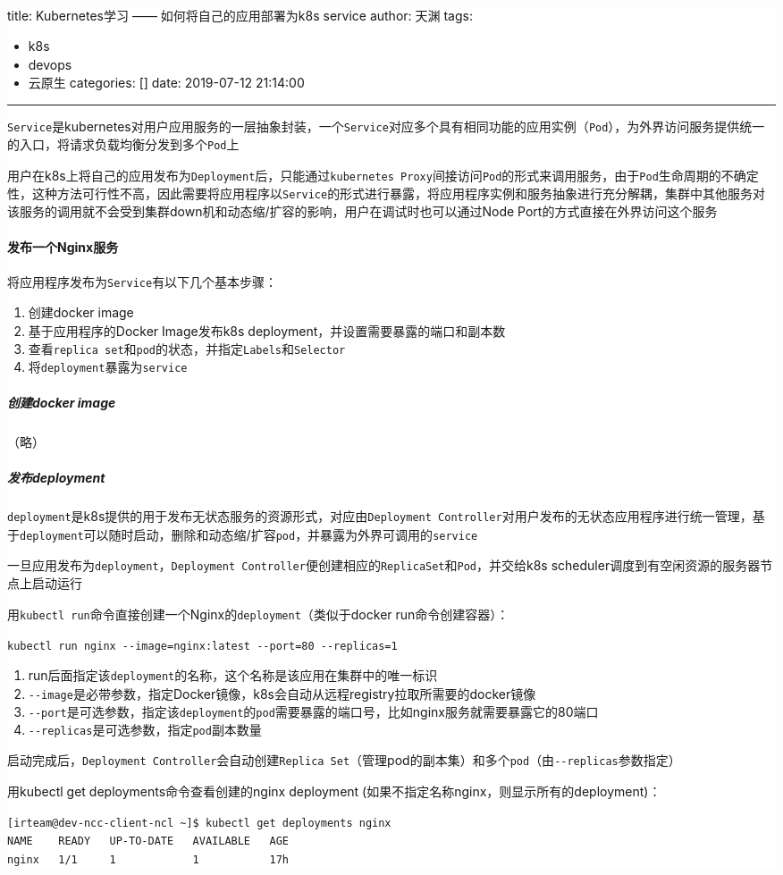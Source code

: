 title: Kubernetes学习 —— 如何将自己的应用部署为k8s service
author: 天渊
tags:
  - k8s
  - devops
  - 云原生
categories: []
date: 2019-07-12 21:14:00
---
`Service`是kubernetes对用户应用服务的一层抽象封装，一个`Service`对应多个具有相同功能的应用实例（`Pod`），为外界访问服务提供统一的入口，将请求负载均衡分发到多个`Pod`上

用户在k8s上将自己的应用发布为`Deployment`后，只能通过`kubernetes Proxy`间接访问`Pod`的形式来调用服务，由于`Pod`生命周期的不确定性，这种方法可行性不高，因此需要将应用程序以`Service`的形式进行暴露，将应用程序实例和服务抽象进行充分解耦，集群中其他服务对该服务的调用就不会受到集群down机和动态缩/扩容的影响，用户在调试时也可以通过Node Port的方式直接在外界访问这个服务

#### 发布一个Nginx服务

将应用程序发布为`Service`有以下几个基本步骤：

1. 创建docker image
2. 基于应用程序的Docker Image发布k8s deployment，并设置需要暴露的端口和副本数
3. 查看`replica set`和`pod`的状态，并指定`Labels`和`Selector`
4. 将`deployment`暴露为`service`

##### 创建docker image

（略）

##### 发布deployment

`deployment`是k8s提供的用于发布无状态服务的资源形式，对应由`Deployment Controller`对用户发布的无状态应用程序进行统一管理，基于`deployment`可以随时启动，删除和动态缩/扩容`pod`，并暴露为外界可调用的`service`

一旦应用发布为`deployment`，`Deployment Controller`便创建相应的`ReplicaSet`和`Pod`，并交给k8s scheduler调度到有空闲资源的服务器节点上启动运行

用`kubectl run`命令直接创建一个Nginx的`deployment`（类似于docker run命令创建容器）：

```shell
kubectl run nginx --image=nginx:latest --port=80 --replicas=1
```

1. run后面指定该`deployment`的名称，这个名称是该应用在集群中的唯一标识
2. `--image`是必带参数，指定Docker镜像，k8s会自动从远程registry拉取所需要的docker镜像
3. `--port`是可选参数，指定该`deployment`的`pod`需要暴露的端口号，比如nginx服务就需要暴露它的80端口
4. `--replicas`是可选参数，指定`pod`副本数量

启动完成后，`Deployment Controller`会自动创建`Replica Set`（管理pod的副本集）和多个`pod`（由`--replicas`参数指定）

用kubectl get deployments命令查看创建的nginx deployment (如果不指定名称nginx，则显示所有的deployment)：

```shell
[irteam@dev-ncc-client-ncl ~]$ kubectl get deployments nginx
NAME    READY   UP-TO-DATE   AVAILABLE   AGE
nginx   1/1     1            1           17h
```

